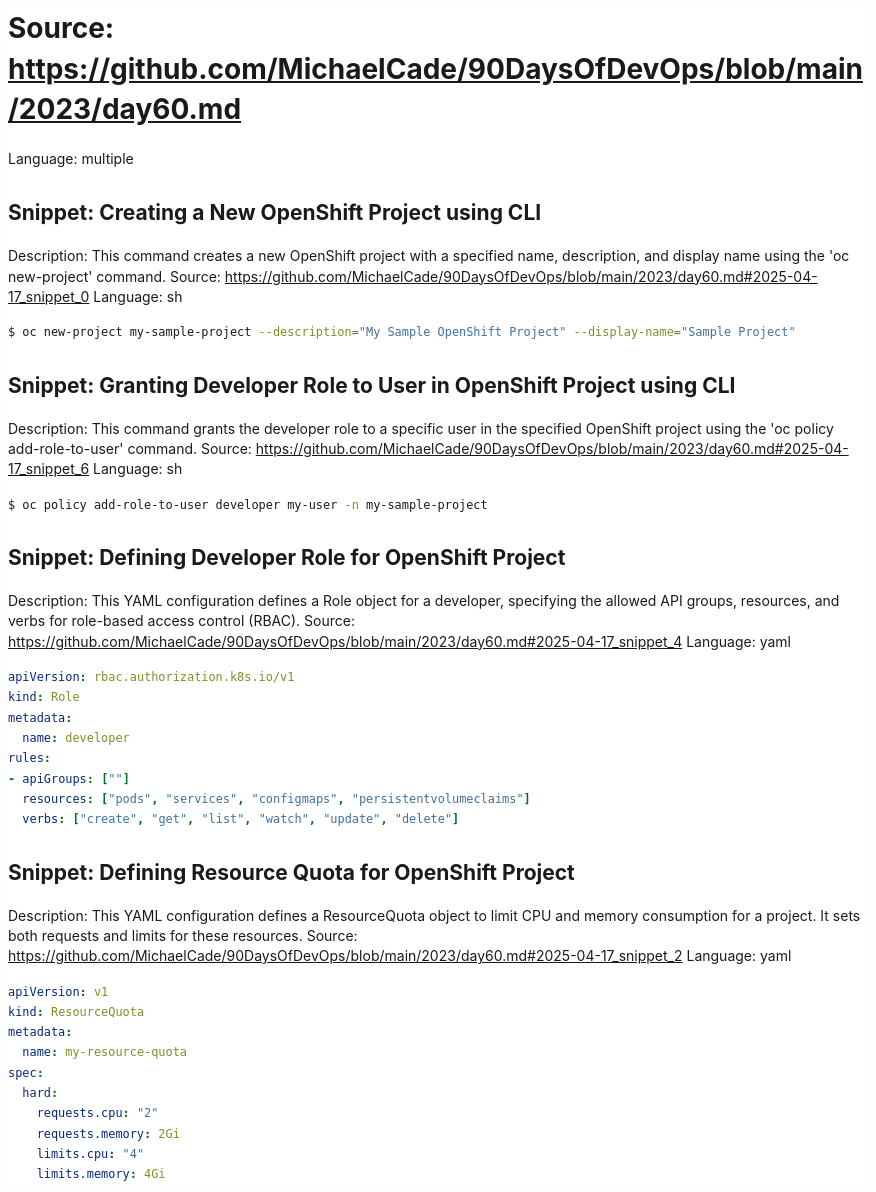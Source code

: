 # Source: https://github.com/MichaelCade/90DaysOfDevOps/blob/main/2023/day60.md
Language: multiple

## Snippet: Creating a New OpenShift Project using CLI
Description: This command creates a new OpenShift project with a specified name, description, and display name using the 'oc new-project' command.
Source: https://github.com/MichaelCade/90DaysOfDevOps/blob/main/2023/day60.md#2025-04-17_snippet_0
Language: sh

```sh
$ oc new-project my-sample-project --description="My Sample OpenShift Project" --display-name="Sample Project"
```

## Snippet: Granting Developer Role to User in OpenShift Project using CLI
Description: This command grants the developer role to a specific user in the specified OpenShift project using the 'oc policy add-role-to-user' command.
Source: https://github.com/MichaelCade/90DaysOfDevOps/blob/main/2023/day60.md#2025-04-17_snippet_6
Language: sh

```sh
$ oc policy add-role-to-user developer my-user -n my-sample-project
```

## Snippet: Defining Developer Role for OpenShift Project
Description: This YAML configuration defines a Role object for a developer, specifying the allowed API groups, resources, and verbs for role-based access control (RBAC).
Source: https://github.com/MichaelCade/90DaysOfDevOps/blob/main/2023/day60.md#2025-04-17_snippet_4
Language: yaml

```yaml
apiVersion: rbac.authorization.k8s.io/v1
kind: Role
metadata:
  name: developer
rules:
- apiGroups: [""]
  resources: ["pods", "services", "configmaps", "persistentvolumeclaims"]
  verbs: ["create", "get", "list", "watch", "update", "delete"]
```

## Snippet: Defining Resource Quota for OpenShift Project
Description: This YAML configuration defines a ResourceQuota object to limit CPU and memory consumption for a project. It sets both requests and limits for these resources.
Source: https://github.com/MichaelCade/90DaysOfDevOps/blob/main/2023/day60.md#2025-04-17_snippet_2
Language: yaml

```yaml
apiVersion: v1
kind: ResourceQuota
metadata:
  name: my-resource-quota
spec:
  hard:
    requests.cpu: "2"
    requests.memory: 2Gi
    limits.cpu: "4"
    limits.memory: 4Gi
```
